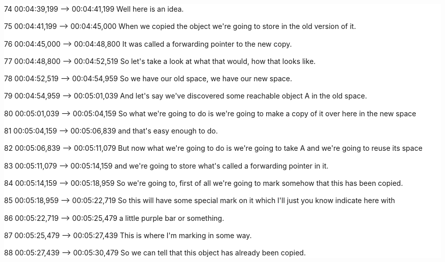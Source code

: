 74
00:04:39,199 --> 00:04:41,199
Well here is an idea.

75
00:04:41,199 --> 00:04:45,000
When we copied the object we're going to store in the old version of it.

76
00:04:45,000 --> 00:04:48,800
It was called a forwarding pointer to the new copy.

77
00:04:48,800 --> 00:04:52,519
So let's take a look at what that would, how that looks like.

78
00:04:52,519 --> 00:04:54,959
So we have our old space, we have our new space.

79
00:04:54,959 --> 00:05:01,039
And let's say we've discovered some reachable object A in the old space.

80
00:05:01,039 --> 00:05:04,159
So what we're going to do is we're going to make a copy of it over here in the new space

81
00:05:04,159 --> 00:05:06,839
and that's easy enough to do.

82
00:05:06,839 --> 00:05:11,079
But now what we're going to do is we're going to take A and we're going to reuse its space

83
00:05:11,079 --> 00:05:14,159
and we're going to store what's called a forwarding pointer in it.

84
00:05:14,159 --> 00:05:18,959
So we're going to, first of all we're going to mark somehow that this has been copied.

85
00:05:18,959 --> 00:05:22,719
So this will have some special mark on it which I'll just you know indicate here with

86
00:05:22,719 --> 00:05:25,479
a little purple bar or something.

87
00:05:25,479 --> 00:05:27,439
This is where I'm marking in some way.

88
00:05:27,439 --> 00:05:30,479
So we can tell that this object has already been copied.
